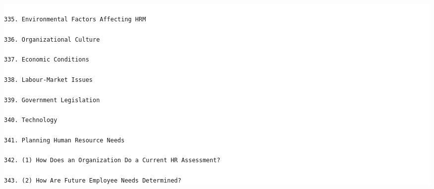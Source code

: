                                                                                                                                                                                                                                                                                                                                                                                                                                                                                                                                                                                                           335. Environmental Factors Affecting HRM
                                                                                                                                                                                                                                                                                                                                                                                                                                                                                                                                                                                                          336. Organizational Culture
                                                                                                                                                                                                                                                                                                                                                                                                                                                                                                                                                                                                          337. Economic Conditions
                                                                                                                                                                                                                                                                                                                                                                                                                                                                                                                                                                                                          338. Labour-Market Issues
                                                                                                                                                                                                                                                                                                                                                                                                                                                                                                                                                                                                          339. Government Legislation
                                                                                                                                                                                                                                                                                                                                                                                                                                                                                                                                                                                                          340. Technology
                                                                                                                                                                                                                                                                                                                                                                                                                                                                                                                                                                                                          341. Planning Human Resource Needs
                                                                                                                                                                                                                                                                                                                                                                                                                                                                                                                                                                                                          342. (1) How Does an Organization Do a Current HR Assessment?
                                                                                                                                                                                                                                                                                                                                                                                                                                                                                                                                                                                                          343. (2) How Are Future Employee Needs Determined?